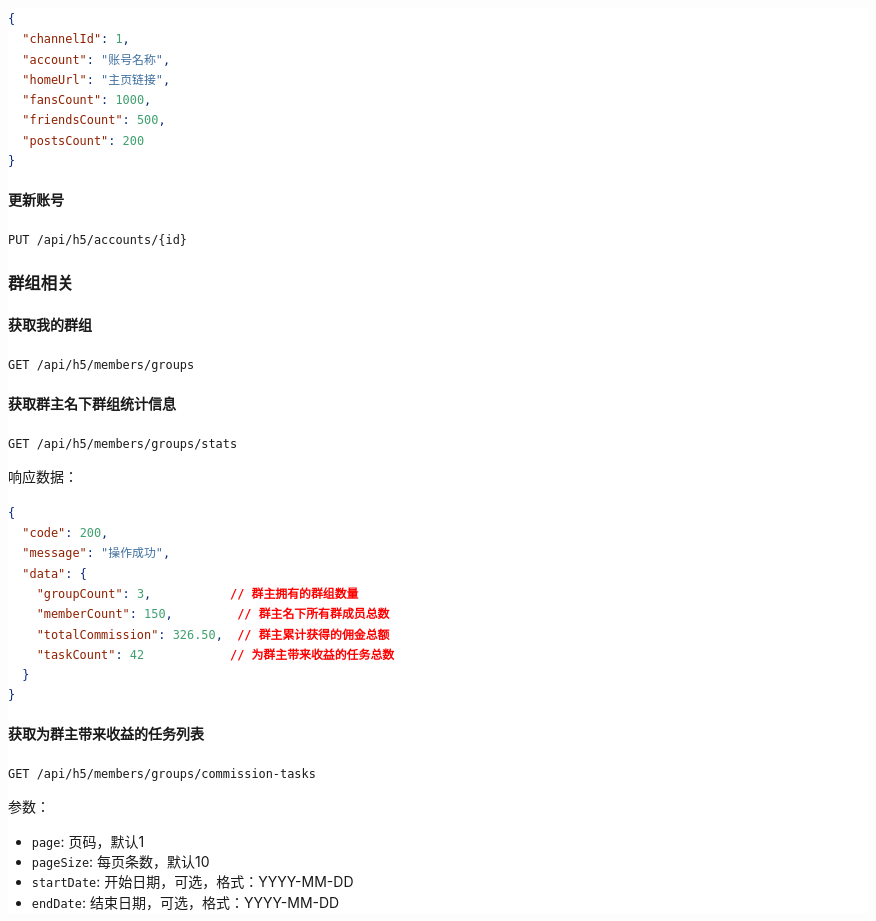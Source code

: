 ```json
{
  "channelId": 1,
  "account": "账号名称",
  "homeUrl": "主页链接",
  "fansCount": 1000,
  "friendsCount": 500,
  "postsCount": 200
}
```

#### 更新账号

```
PUT /api/h5/accounts/{id}
```

### 群组相关

#### 获取我的群组

```
GET /api/h5/members/groups
```

#### 获取群主名下群组统计信息

```
GET /api/h5/members/groups/stats
```

响应数据：

```json
{
  "code": 200,
  "message": "操作成功",
  "data": {
    "groupCount": 3,           // 群主拥有的群组数量
    "memberCount": 150,         // 群主名下所有群成员总数
    "totalCommission": 326.50,  // 群主累计获得的佣金总额
    "taskCount": 42            // 为群主带来收益的任务总数
  }
}
```

#### 获取为群主带来收益的任务列表

```
GET /api/h5/members/groups/commission-tasks
```

参数：

- `page`: 页码，默认1
- `pageSize`: 每页条数，默认10
- `startDate`: 开始日期，可选，格式：YYYY-MM-DD
- `endDate`: 结束日期，可选，格式：YYYY-MM-DD
